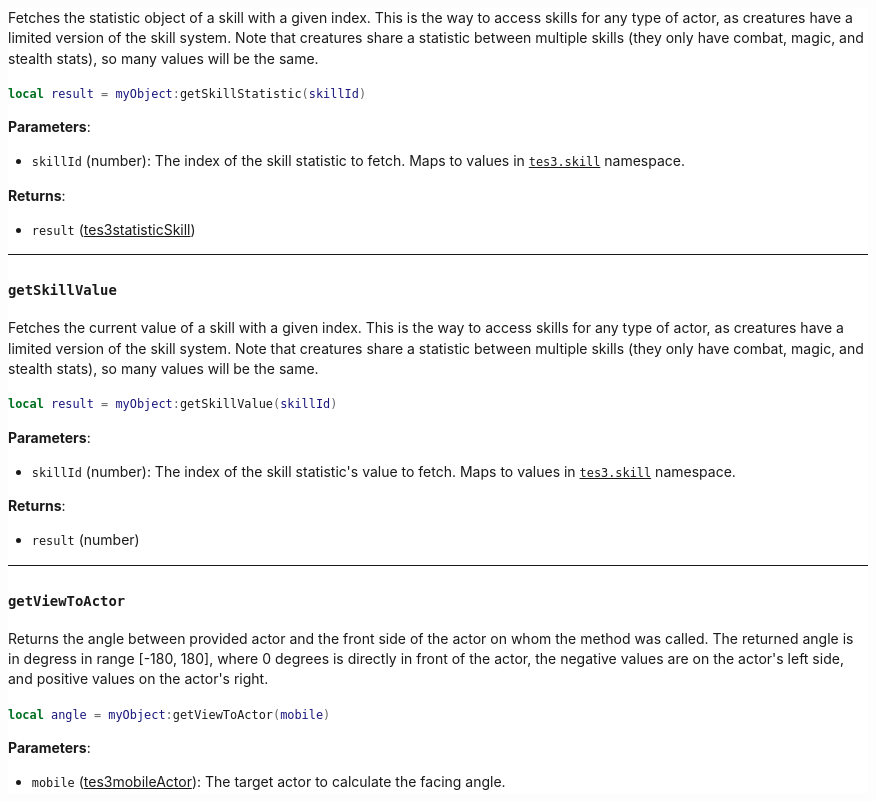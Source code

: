 Fetches the statistic object of a skill with a given index. This is the way to access skills for any type of actor, as creatures have a limited version of the skill system. Note that creatures share a statistic between multiple skills (they only have combat, magic, and stealth stats), so many values will be the same.

```lua
local result = myObject:getSkillStatistic(skillId)
```

**Parameters**:

* `skillId` (number): The index of the skill statistic to fetch. Maps to values in [`tes3.skill`](https://mwse.github.io/MWSE/references/skills/) namespace.

**Returns**:

* `result` ([tes3statisticSkill](../../types/tes3statisticSkill))

***

### `getSkillValue`
<div class="search_terms" style="display: none">getskillvalue, skillvalue</div>

Fetches the current value of a skill with a given index. This is the way to access skills for any type of actor, as creatures have a limited version of the skill system. Note that creatures share a statistic between multiple skills (they only have combat, magic, and stealth stats), so many values will be the same.

```lua
local result = myObject:getSkillValue(skillId)
```

**Parameters**:

* `skillId` (number): The index of the skill statistic's value to fetch. Maps to values in [`tes3.skill`](https://mwse.github.io/MWSE/references/skills/) namespace.

**Returns**:

* `result` (number)

***

### `getViewToActor`
<div class="search_terms" style="display: none">getviewtoactor, viewtoactor</div>

Returns the angle between provided actor and the front side of the actor on whom the method was called. The returned angle is in degress in range [-180, 180], where 0 degrees is directly in front of the actor, the negative values are on the actor's left side, and positive values on the actor's right.

```lua
local angle = myObject:getViewToActor(mobile)
```

**Parameters**:

* `mobile` ([tes3mobileActor](../../types/tes3mobileActor)): The target actor to calculate the facing angle.
